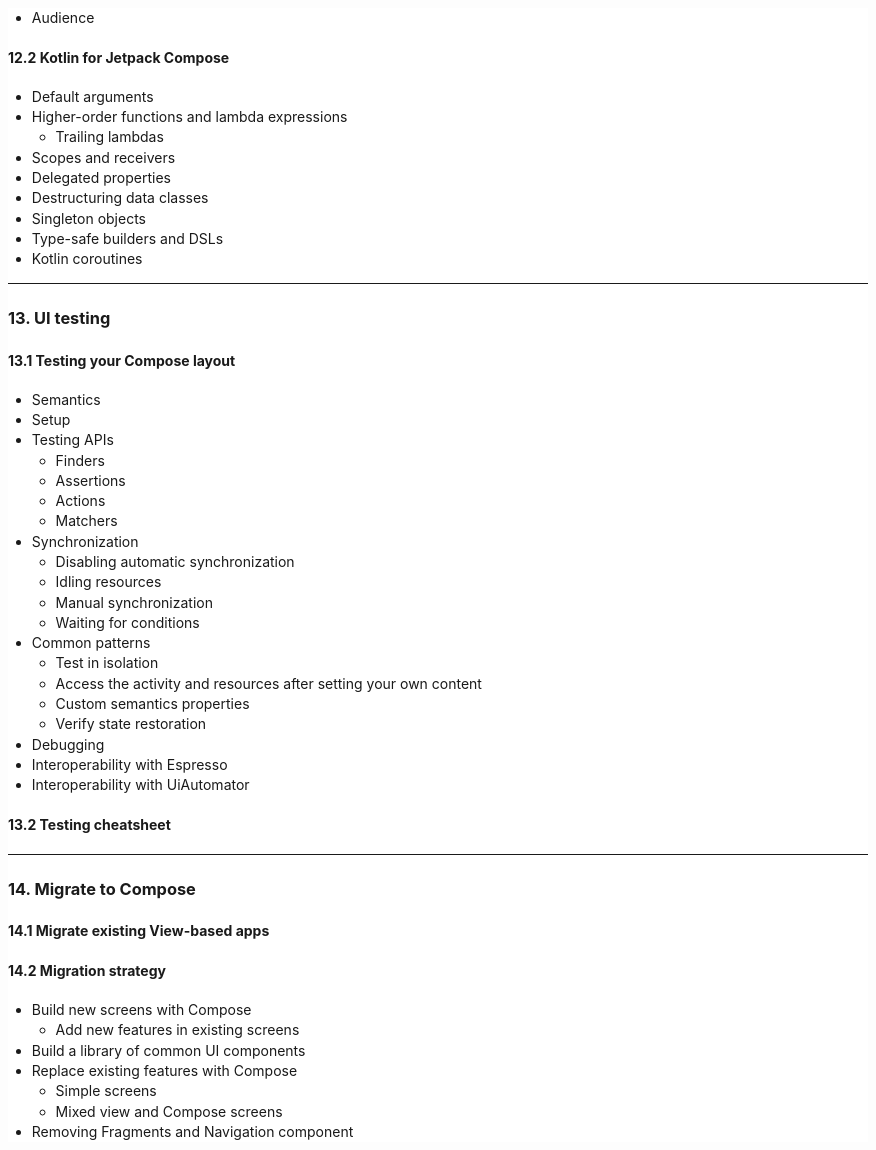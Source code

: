 - Audience

#### 12.2 Kotlin for Jetpack Compose

- Default arguments
- Higher-order functions and lambda expressions
    - Trailing lambdas
- Scopes and receivers
- Delegated properties
- Destructuring data classes
- Singleton objects
- Type-safe builders and DSLs
- Kotlin coroutines

---

### 13. UI testing

#### 13.1 Testing your Compose layout

- Semantics
- Setup
- Testing APIs
    - Finders
    - Assertions
    - Actions
    - Matchers
- Synchronization
    - Disabling automatic synchronization
    - Idling resources
    - Manual synchronization
    - Waiting for conditions
- Common patterns
    - Test in isolation
    - Access the activity and resources after setting your own content
    - Custom semantics properties
    - Verify state restoration
- Debugging
- Interoperability with Espresso
- Interoperability with UiAutomator

#### 13.2 Testing cheatsheet

---

### 14. Migrate to Compose

#### 14.1 Migrate existing View-based apps

#### 14.2 Migration strategy

- Build new screens with Compose
    - Add new features in existing screens
- Build a library of common UI components
- Replace existing features with Compose
    - Simple screens
    - Mixed view and Compose screens
- Removing Fragments and Navigation component
